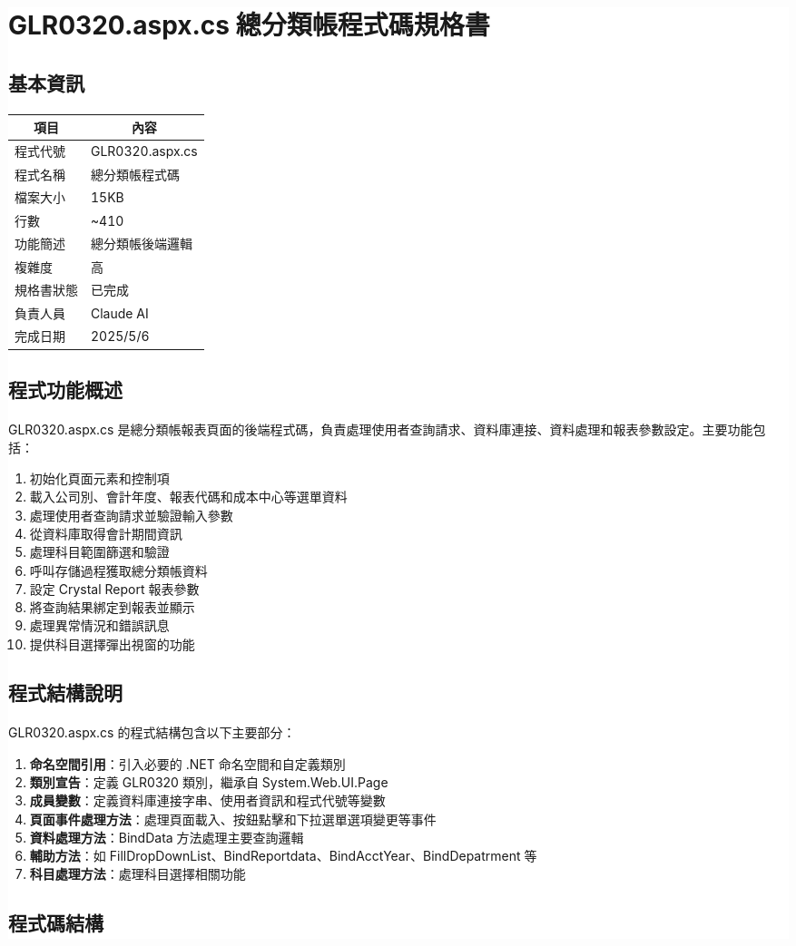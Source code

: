 # GLR0320.aspx.cs 總分類帳程式碼規格書

## 基本資訊

| 項目       | 內容                                    |
|------------|---------------------------------------|
| 程式代號     | GLR0320.aspx.cs                       |
| 程式名稱     | 總分類帳程式碼                          |
| 檔案大小     | 15KB                                  |
| 行數        | ~410                                  |
| 功能簡述     | 總分類帳後端邏輯                        |
| 複雜度       | 高                                    |
| 規格書狀態   | 已完成                                 |
| 負責人員     | Claude AI                             |
| 完成日期     | 2025/5/6                              |

## 程式功能概述

GLR0320.aspx.cs 是總分類帳報表頁面的後端程式碼，負責處理使用者查詢請求、資料庫連接、資料處理和報表參數設定。主要功能包括：

1. 初始化頁面元素和控制項
2. 載入公司別、會計年度、報表代碼和成本中心等選單資料
3. 處理使用者查詢請求並驗證輸入參數
4. 從資料庫取得會計期間資訊
5. 處理科目範圍篩選和驗證
6. 呼叫存儲過程獲取總分類帳資料
7. 設定 Crystal Report 報表參數
8. 將查詢結果綁定到報表並顯示
9. 處理異常情況和錯誤訊息
10. 提供科目選擇彈出視窗的功能

## 程式結構說明

GLR0320.aspx.cs 的程式結構包含以下主要部分：

1. **命名空間引用**：引入必要的 .NET 命名空間和自定義類別
2. **類別宣告**：定義 GLR0320 類別，繼承自 System.Web.UI.Page
3. **成員變數**：定義資料庫連接字串、使用者資訊和程式代號等變數
4. **頁面事件處理方法**：處理頁面載入、按鈕點擊和下拉選單選項變更等事件
5. **資料處理方法**：BindData 方法處理主要查詢邏輯
6. **輔助方法**：如 FillDropDownList、BindReportdata、BindAcctYear、BindDepatrment 等
7. **科目處理方法**：處理科目選擇相關功能

## 程式碼結構
